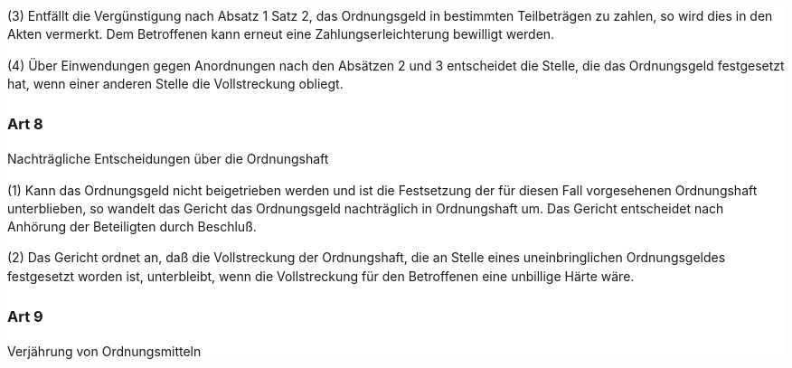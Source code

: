 <div class="jurAbsatz">

(3) Entfällt die Vergünstigung nach Absatz 1 Satz 2, das Ordnungsgeld in
bestimmten Teilbeträgen zu zahlen, so wird dies in den Akten vermerkt.
Dem Betroffenen kann erneut eine Zahlungserleichterung bewilligt werden.

</div>

<div class="jurAbsatz">

(4) Über Einwendungen gegen Anordnungen nach den Absätzen 2 und 3
entscheidet die Stelle, die das Ordnungsgeld festgesetzt hat, wenn einer
anderen Stelle die Vollstreckung obliegt.

</div>

</div>

</div>

</div>

<span id="BJNR004690974BJNE001800315.html"></span>

### Art 8  
Nachträgliche Entscheidungen über die Ordnungshaft

<div>

<div class="jnhtml">

<div>

<div class="jurAbsatz">

(1) Kann das Ordnungsgeld nicht beigetrieben werden und ist die
Festsetzung der für diesen Fall vorgesehenen Ordnungshaft unterblieben,
so wandelt das Gericht das Ordnungsgeld nachträglich in Ordnungshaft um.
Das Gericht entscheidet nach Anhörung der Beteiligten durch Beschluß.

</div>

<div class="jurAbsatz">

(2) Das Gericht ordnet an, daß die Vollstreckung der Ordnungshaft, die
an Stelle eines uneinbringlichen Ordnungsgeldes festgesetzt worden ist,
unterbleibt, wenn die Vollstreckung für den Betroffenen eine unbillige
Härte wäre.

</div>

</div>

</div>

</div>

<span id="BJNR004690974BJNE001900315.html"></span>

### Art 9  
Verjährung von Ordnungsmitteln
